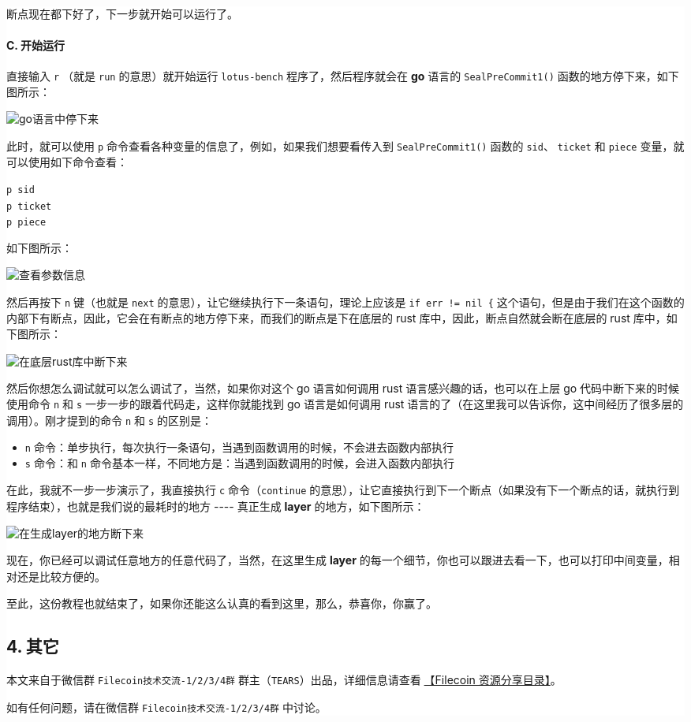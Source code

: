 断点现在都下好了，下一步就开始可以运行了。

#### C. 开始运行

直接输入 `r` （就是 `run` 的意思）就开始运行 `lotus-bench` 程序了，然后程序就会在 **go** 语言的 `SealPreCommit1()` 函数的地方停下来，如下图所示：

![go语言中停下来](./pictures/stop_at_go.png)

此时，就可以使用 `p` 命令查看各种变量的信息了，例如，如果我们想要看传入到 `SealPreCommit1()` 函数的 `sid`、 `ticket` 和 `piece` 变量，就可以使用如下命令查看：

```sh
p sid
p ticket
p piece
```

如下图所示：

![查看参数信息](./pictures/print_info.png)

然后再按下 `n` 键（也就是 `next` 的意思），让它继续执行下一条语句，理论上应该是 `if err != nil {` 这个语句，但是由于我们在这个函数的内部下有断点，因此，它会在有断点的地方停下来，而我们的断点是下在底层的 rust 库中，因此，断点自然就会断在底层的 rust 库中，如下图所示：

![在底层rust库中断下来](./pictures/break_in_rust_precommit1.png)

然后你想怎么调试就可以怎么调试了，当然，如果你对这个 go 语言如何调用 rust 语言感兴趣的话，也可以在上层 go 代码中断下来的时候使用命令 `n` 和 `s` 一步一步的跟着代码走，这样你就能找到 go 语言是如何调用 rust 语言的了（在这里我可以告诉你，这中间经历了很多层的调用）。刚才提到的命令 `n` 和 `s` 的区别是：

- `n` 命令：单步执行，每次执行一条语句，当遇到函数调用的时候，不会进去函数内部执行
- `s` 命令：和 `n` 命令基本一样，不同地方是：当遇到函数调用的时候，会进入函数内部执行

在此，我就不一步一步演示了，我直接执行 `c` 命令（`continue` 的意思），让它直接执行到下一个断点（如果没有下一个断点的话，就执行到程序结束），也就是我们说的最耗时的地方 ---- 真正生成 **layer** 的地方，如下图所示：

![在生成layer的地方断下来](./pictures/break_in_gen_layer.png)

现在，你已经可以调试任意地方的任意代码了，当然，在这里生成 **layer** 的每一个细节，你也可以跟进去看一下，也可以打印中间变量，相对还是比较方便的。

至此，这份教程也就结束了，如果你还能这么认真的看到这里，那么，恭喜你，你赢了。


## 4. 其它

本文来自于微信群 `Filecoin技术交流-1/2/3/4群` 群主（`TEARS`）出品，详细信息请查看 [【Filecoin 资源分享目录】](./documents/legacy_resource/README.md)。

如有任何问题，请在微信群 `Filecoin技术交流-1/2/3/4群` 中讨论。

